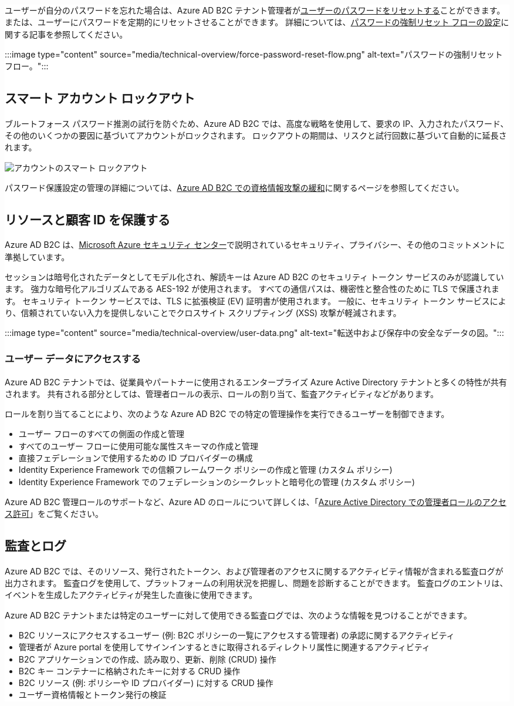 ユーザーが自分のパスワードを忘れた場合は、Azure AD B2C テナント管理者が[ユーザーのパスワードをリセットする](manage-users-portal.md#reset-a-users-password)ことができます。 または、ユーザーにパスワードを定期的にリセットさせることができます。 詳細については、[パスワードの強制リセット フローの設定](force-password-reset.md)に関する記事を参照してください。



:::image type="content" source="media/technical-overview/force-password-reset-flow.png" alt-text="パスワードの強制リセット フロー。":::

## <a name="smart-account-lockout"></a>スマート アカウント ロックアウト

ブルートフォース パスワード推測の試行を防ぐため、Azure AD B2C では、高度な戦略を使用して、要求の IP、入力されたパスワード、その他のいくつかの要因に基づいてアカウントがロックされます。 ロックアウトの期間は、リスクと試行回数に基づいて自動的に延長されます。

![アカウントのスマート ロックアウト](media/technical-overview/smart-lockout1.png)

パスワード保護設定の管理の詳細については、[Azure AD B2C での資格情報攻撃の緩和](threat-management.md)に関するページを参照してください。

## <a name="protect-resources-and-customer-identities"></a>リソースと顧客 ID を保護する

Azure AD B2C は、[Microsoft Azure セキュリティ センター](https://www.microsoft.com/trustcenter/cloudservices/azure)で説明されているセキュリティ、プライバシー、その他のコミットメントに準拠しています。

セッションは暗号化されたデータとしてモデル化され、解読キーは Azure AD B2C のセキュリティ トークン サービスのみが認識しています。 強力な暗号化アルゴリズムである AES-192 が使用されます。 すべての通信パスは、機密性と整合性のために TLS で保護されます。 セキュリティ トークン サービスでは、TLS に拡張検証 (EV) 証明書が使用されます。 一般に、セキュリティ トークン サービスにより、信頼されていない入力を提供しないことでクロスサイト スクリプティング (XSS) 攻撃が軽減されます。


:::image type="content" source="media/technical-overview/user-data.png" alt-text="転送中および保存中の安全なデータの図。":::

### <a name="access-to-user-data"></a>ユーザー データにアクセスする

Azure AD B2C テナントでは、従業員やパートナーに使用されるエンタープライズ Azure Active Directory テナントと多くの特性が共有されます。 共有される部分としては、管理者ロールの表示、ロールの割り当て、監査アクティビティなどがあります。

ロールを割り当てることにより、次のような Azure AD B2C での特定の管理操作を実行できるユーザーを制御できます。

* ユーザー フローのすべての側面の作成と管理
* すべてのユーザー フローに使用可能な属性スキーマの作成と管理
* 直接フェデレーションで使用するための ID プロバイダーの構成
* Identity Experience Framework での信頼フレームワーク ポリシーの作成と管理 (カスタム ポリシー)
* Identity Experience Framework でのフェデレーションのシークレットと暗号化の管理 (カスタム ポリシー)

Azure AD B2C 管理ロールのサポートなど、Azure AD のロールについて詳しくは、「[Azure Active Directory での管理者ロールのアクセス許可](../active-directory/roles/permissions-reference.md)」をご覧ください。

## <a name="auditing-and-logs"></a>監査とログ

Azure AD B2C では、そのリソース、発行されたトークン、および管理者のアクセスに関するアクティビティ情報が含まれる監査ログが出力されます。 監査ログを使用して、プラットフォームの利用状況を把握し、問題を診断することができます。 監査ログのエントリは、イベントを生成したアクティビティが発生した直後に使用できます。

Azure AD B2C テナントまたは特定のユーザーに対して使用できる監査ログでは、次のような情報を見つけることができます。

* B2C リソースにアクセスするユーザー (例: B2C ポリシーの一覧にアクセスする管理者) の承認に関するアクティビティ
* 管理者が Azure portal を使用してサインインするときに取得されるディレクトリ属性に関連するアクティビティ
* B2C アプリケーションでの作成、読み取り、更新、削除 (CRUD) 操作
* B2C キー コンテナーに格納されたキーに対する CRUD 操作
* B2C リソース (例: ポリシーや ID プロバイダー) に対する CRUD 操作
* ユーザー資格情報とトークン発行の検証
